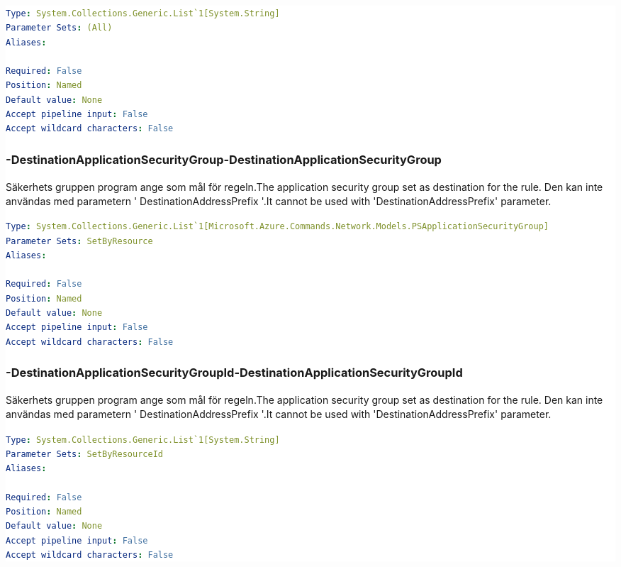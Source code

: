 ```yaml
Type: System.Collections.Generic.List`1[System.String]
Parameter Sets: (All)
Aliases:

Required: False
Position: Named
Default value: None
Accept pipeline input: False
Accept wildcard characters: False
```

### <span data-ttu-id="8a7d7-134">-DestinationApplicationSecurityGroup</span><span class="sxs-lookup"><span data-stu-id="8a7d7-134">-DestinationApplicationSecurityGroup</span></span>
<span data-ttu-id="8a7d7-135">Säkerhets gruppen program ange som mål för regeln.</span><span class="sxs-lookup"><span data-stu-id="8a7d7-135">The application security group set as destination for the rule.</span></span> <span data-ttu-id="8a7d7-136">Den kan inte användas med parametern ' DestinationAddressPrefix '.</span><span class="sxs-lookup"><span data-stu-id="8a7d7-136">It cannot be used with 'DestinationAddressPrefix' parameter.</span></span>

```yaml
Type: System.Collections.Generic.List`1[Microsoft.Azure.Commands.Network.Models.PSApplicationSecurityGroup]
Parameter Sets: SetByResource
Aliases:

Required: False
Position: Named
Default value: None
Accept pipeline input: False
Accept wildcard characters: False
```

### <span data-ttu-id="8a7d7-137">-DestinationApplicationSecurityGroupId</span><span class="sxs-lookup"><span data-stu-id="8a7d7-137">-DestinationApplicationSecurityGroupId</span></span>
<span data-ttu-id="8a7d7-138">Säkerhets gruppen program ange som mål för regeln.</span><span class="sxs-lookup"><span data-stu-id="8a7d7-138">The application security group set as destination for the rule.</span></span> <span data-ttu-id="8a7d7-139">Den kan inte användas med parametern ' DestinationAddressPrefix '.</span><span class="sxs-lookup"><span data-stu-id="8a7d7-139">It cannot be used with 'DestinationAddressPrefix' parameter.</span></span>

```yaml
Type: System.Collections.Generic.List`1[System.String]
Parameter Sets: SetByResourceId
Aliases:

Required: False
Position: Named
Default value: None
Accept pipeline input: False
Accept wildcard characters: False
```
